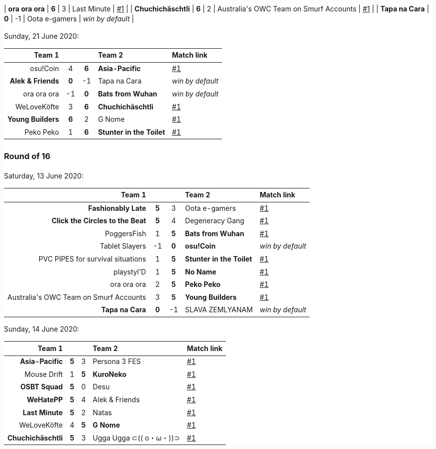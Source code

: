 | **ora ora ora** | **6** | 3 | Last Minute | [#1](https://osu.ppy.sh/community/matches/63171320) |
| **Chuchichäschtli** | **6** | 2 | Australia's OWC Team on Smurf Accounts | [#1](https://osu.ppy.sh/community/matches/63181386) |
| **Tapa na Cara** | **0** | -1 | Oota e-gamers | *win by default* |

Sunday, 21 June 2020:

| Team 1 |  |  | Team 2 | Match link |
| --: | :-: | :-: | :-- | :-- |
| osu!Coin | 4 | **6** | **Asia-Pacific** | [#1](https://osu.ppy.sh/community/matches/63185332) |
| **Alek & Friends** | **0** | -1 | Tapa na Cara | *win by default* |
| ora ora ora | -1 | **0** | **Bats from Wuhan** | *win by default* |
| WeLoveKöfte | 3 | **6** | **Chuchichäschtli** | [#1](https://osu.ppy.sh/community/matches/63203837) |
| **Young Builders** | **6** | 2 | G Nome | [#1](https://osu.ppy.sh/community/matches/63205675) |
| Peko Peko | 1 | **6** | **Stunter in the Toilet** | [#1](https://osu.ppy.sh/community/matches/63212139) |

### Round of 16

Saturday, 13 June 2020:

| Team 1 |  |  | Team 2 | Match link |
| --: | :-: | :-: | :-- | :-- |
| **Fashionably Late** | **5** | 3 | Oota e-gamers | [#1](https://osu.ppy.sh/community/matches/62858504) |
| **Click the Circles to the Beat** | **5** | 4 | Degeneracy Gang | [#1](https://osu.ppy.sh/community/matches/62872370) |
| PoggersFish | 1 | **5** | **Bats from Wuhan** | [#1](https://osu.ppy.sh/community/matches/62876227) |
| Tablet Slayers | -1 | **0** | **osu!Coin** | *win by default* |
| PVC PIPES for survival situations | 1 | **5** | **Stunter in the Toilet** | [#1](https://osu.ppy.sh/community/matches/62880399) |
| playstyl'D | 1 | **5** | **No Name** | [#1](https://osu.ppy.sh/community/matches/62884700) |
| ora ora ora | 2 | **5** | **Peko Peko** | [#1](https://osu.ppy.sh/community/matches/62887521) |
| Australia's OWC Team on Smurf Accounts | 3 | **5** | **Young Builders** | [#1](https://osu.ppy.sh/community/matches/62894152) |
| **Tapa na Cara** | **0** | -1 | SLAVA ZEMLYANAM | *win by default* |

Sunday, 14 June 2020:

| Team 1 |  |  | Team 2 | Match link |
| --: | :-: | :-: | :-- | :-- |
| **Asia-Pacific** | **5** | 3 | Persona 3 FES | [#1](https://osu.ppy.sh/community/matches/62901271) |
| Mouse Drift | 1 | **5** | **KuroNeko** | [#1](https://osu.ppy.sh/community/matches/62903291) |
| **OSBT Squad** | **5** | 0 | Desu | [#1](https://osu.ppy.sh/community/matches/62913815) |
| **WeHatePP** | **5** | 4 | Alek & Friends | [#1](https://osu.ppy.sh/community/matches/62922636) |
| **Last Minute** | **5** | 2 | Natas | [#1](https://osu.ppy.sh/community/matches/62922739) |
| WeLoveKöfte | 4 | **5** | **G Nome** | [#1](https://osu.ppy.sh/community/matches/62923710) |
| **Chuchichäschtli** | **5** | 3 | Ugga Ugga ⊂(( o・ω・))⊃ | [#1](https://osu.ppy.sh/community/matches/62926923) |
